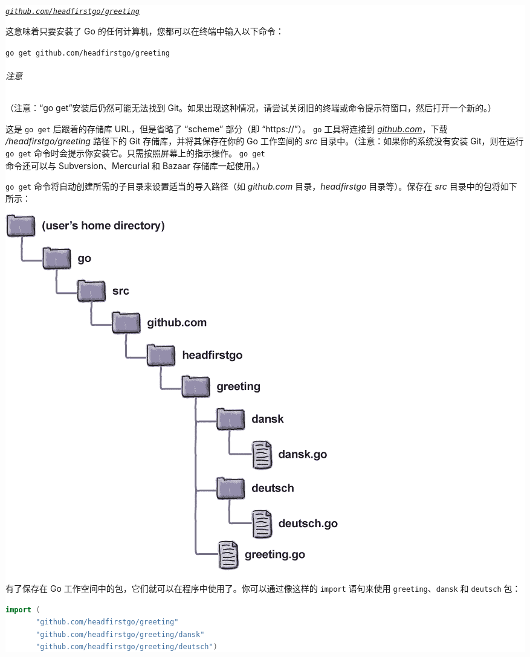 *[`github.com/headfirstgo/greeting`](https://github.com/headfirstgo/greeting)*

这意味着只要安装了 Go 的任何计算机，您都可以在终端中输入以下命令：

`go get github.com/headfirstgo/greeting`

###### 注意

（注意：“go get”安装后仍然可能无法找到 Git。如果出现这种情况，请尝试关闭旧的终端或命令提示符窗口，然后打开一个新的。）

这是 `go get` 后跟着的存储库 URL，但是省略了 “scheme” 部分（即 “https://”）。 `go` 工具将连接到 *[github.com](http://github.com)*，下载 */headfirstgo/greeting* 路径下的 Git 存储库，并将其保存在你的 Go 工作空间的 *src* 目录中。（注意：如果你的系统没有安装 Git，则在运行 `go get` 命令时会提示你安装它。只需按照屏幕上的指示操作。 `go get` 命令还可以与 Subversion、Mercurial 和 Bazaar 存储库一起使用。）

`go get` 命令将自动创建所需的子目录来设置适当的导入路径（如 *github.com* 目录，*headfirstgo* 目录等）。保存在 *src* 目录中的包将如下所示：

![image](img/f0137-01.png)

有了保存在 Go 工作空间中的包，它们就可以在程序中使用了。你可以通过像这样的 `import` 语句来使用 `greeting`、`dansk` 和 `deutsch` 包：

```go
import (
       "github.com/headfirstgo/greeting"
       "github.com/headfirstgo/greeting/dansk"
       "github.com/headfirstgo/greeting/deutsch")
```
